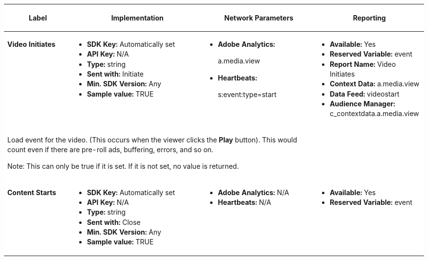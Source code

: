 

<table id="table_mjz_lcm_n1b"> 
 <thead> 
  <tr> 
   <th colname="col1" align="center" valign="middle" class="entry"> <p>Label </p> </th> 
   <th colname="col2" align="center" valign="middle" class="entry"> <p>Implementation </p> </th> 
   <th colname="col7" align="center" valign="middle" class="entry"> <p>Network Parameters </p> </th> 
   <th colname="col6" align="center" valign="middle" class="entry"> <p>Reporting</p> </th> 
  </tr> 
 </thead>
 <tbody> 
  <tr> 
   <td colname="col1" morerows="1"> <p><b>Video Initiates</b> </p> </td> 
   <td colname="col2"> <p> 
     <ul id="ul_njz_lcm_n1b"> 
      <li><b>SDK Key: </b>Automatically set</li> 
      <li><b>API Key: </b>N/A</li> 
      <li><b>Type: </b>string</li> 
      <li><b>Sent with: </b>Initiate</li> 
      <li><b>Min. SDK Version: </b>Any</li> 
      <li><b>Sample value: </b> <span class="codeph"> TRUE </span></li> 
     </ul> </p> </td> 
   <td colname="col7"> <p> 
     <ul id="ul_ojz_lcm_n1b"> 
      <li><b>Adobe Analytics: </b> <p> <span class="codeph"> a.media.view </span></p></li> 
      <li><b>Heartbeats: </b><p> <span class="codeph"> s:event:type=start </span></p></li> 
     </ul> </p> </td> 
   <td colname="col6"> 
    <ul id="ul_pjz_lcm_n1b"> 
     <li><b>Available: </b>Yes</li> 
     <li><b>Reserved Variable: </b>event</li> 
     <li><b>Report Name: </b>Video Initiates </li> 
     <li><b>Context Data: </b> <span class="codeph"> a.media.view </span></li> 
     <li><b>Data Feed: </b> <span class="codeph"> videostart </span></li> 
     <li><b>Audience Manager: </b> <span class="codeph"> c_contextdata.a.media.view </span></li> 
    </ul> </td> 
  </tr> 
  <tr> 
   <td colname="col2" colspan="3"> <p>Load event for the video. (This occurs when the viewer clicks the <b>Play</b> button). This would count even if there are pre-roll ads, buffering, errors, and so on. </p> <p type="important">Note:  This can only be true if it is set. If it is not set, no value is returned. </p> </td> 
  </tr> 
  <tr> 
   <td colname="col1" morerows="1"> <p><b>Content Starts</b> </p> </td> 
   <td colname="col2"> <p> 
     <ul id="ul_irw_ktw_41b"> 
      <li><b>SDK Key: </b>Automatically set </li> 
      <li><b>API Key: </b>N/A</li> 
      <li><b>Type: </b>string</li> 
      <li><b>Sent with: </b>Close</li> 
      <li><b>Min. SDK Version: </b>Any</li> 
      <li><b>Sample value: </b> <span class="codeph"> TRUE </span></li> 
     </ul> </p> </td> 
   <td colname="col7"> <p> 
     <ul id="ul_jrw_ktw_41b"> 
      <li><b>Adobe Analytics: </b>N/A</li> 
      <li><b>Heartbeats: </b>N/A</li> 
     </ul> </p> </td> 
   <td colname="col6"> 
    <ul id="ul_krw_ktw_41b"> 
     <li><b>Available: </b>Yes</li> 
     <li><b>Reserved Variable: </b>event</li> 